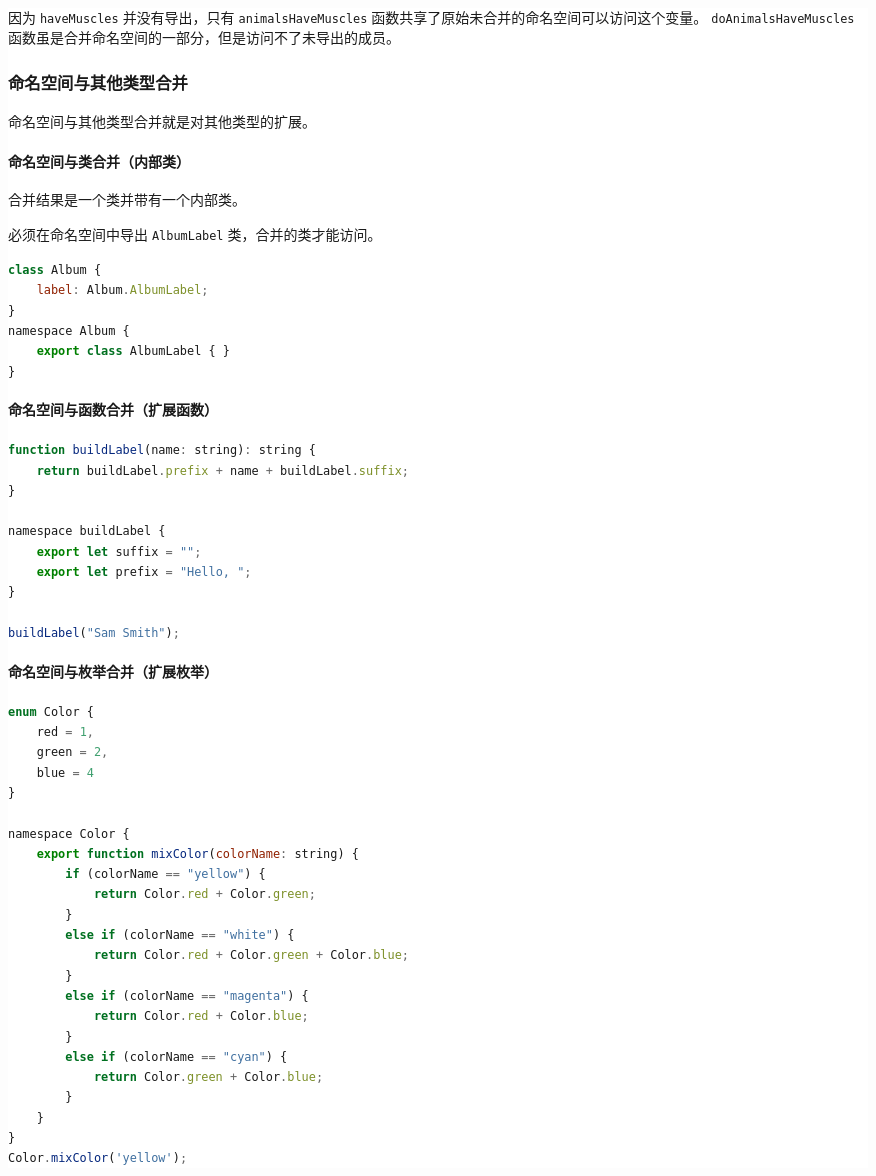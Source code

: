 因为 `haveMuscles` 并没有导出，只有 `animalsHaveMuscles` 函数共享了原始未合并的命名空间可以访问这个变量。 `doAnimalsHaveMuscles` 函数虽是合并命名空间的一部分，但是访问不了未导出的成员。

### 命名空间与其他类型合并

命名空间与其他类型合并就是对其他类型的扩展。

#### 命名空间与类合并（内部类）

合并结果是一个类并带有一个内部类。

必须在命名空间中导出 `AlbumLabel` 类，合并的类才能访问。

```js
class Album {
    label: Album.AlbumLabel;
}
namespace Album {
    export class AlbumLabel { }
}
```

#### 命名空间与函数合并（扩展函数）

```js
function buildLabel(name: string): string {
    return buildLabel.prefix + name + buildLabel.suffix;
}

namespace buildLabel {
    export let suffix = "";
    export let prefix = "Hello, ";
}

buildLabel("Sam Smith");
```

#### 命名空间与枚举合并（扩展枚举）

```js
enum Color {
    red = 1,
    green = 2,
    blue = 4
}

namespace Color {
    export function mixColor(colorName: string) {
        if (colorName == "yellow") {
            return Color.red + Color.green;
        }
        else if (colorName == "white") {
            return Color.red + Color.green + Color.blue;
        }
        else if (colorName == "magenta") {
            return Color.red + Color.blue;
        }
        else if (colorName == "cyan") {
            return Color.green + Color.blue;
        }
    }
}
Color.mixColor('yellow');
```

